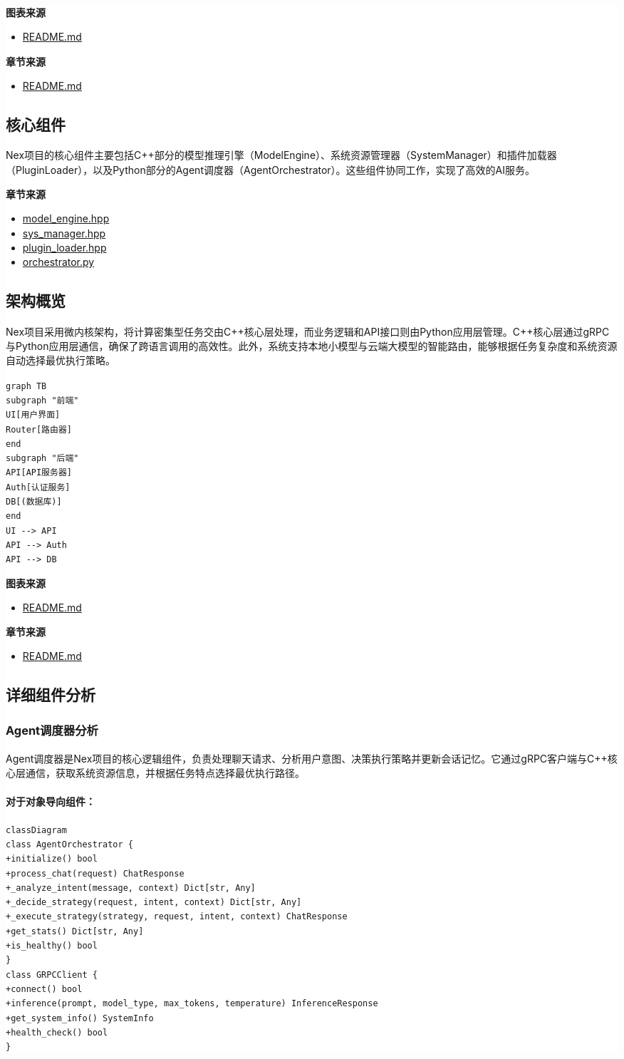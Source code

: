 **图表来源**
- [README.md](file://README.md)

**章节来源**
- [README.md](file://README.md)

## 核心组件
Nex项目的核心组件主要包括C++部分的模型推理引擎（ModelEngine）、系统资源管理器（SystemManager）和插件加载器（PluginLoader），以及Python部分的Agent调度器（AgentOrchestrator）。这些组件协同工作，实现了高效的AI服务。

**章节来源**
- [model_engine.hpp](file://cpp/include/model_engine.hpp)
- [sys_manager.hpp](file://cpp/include/sys_manager.hpp)
- [plugin_loader.hpp](file://cpp/include/plugin_loader.hpp)
- [orchestrator.py](file://python/agent/orchestrator.py)

## 架构概览
Nex项目采用微内核架构，将计算密集型任务交由C++核心层处理，而业务逻辑和API接口则由Python应用层管理。C++核心层通过gRPC与Python应用层通信，确保了跨语言调用的高效性。此外，系统支持本地小模型与云端大模型的智能路由，能够根据任务复杂度和系统资源自动选择最优执行策略。

```mermaid
graph TB
subgraph "前端"
UI[用户界面]
Router[路由器]
end
subgraph "后端"
API[API服务器]
Auth[认证服务]
DB[(数据库)]
end
UI --> API
API --> Auth
API --> DB
```

**图表来源**
- [README.md](file://README.md)

**章节来源**
- [README.md](file://README.md)

## 详细组件分析
### Agent调度器分析
Agent调度器是Nex项目的核心逻辑组件，负责处理聊天请求、分析用户意图、决策执行策略并更新会话记忆。它通过gRPC客户端与C++核心层通信，获取系统资源信息，并根据任务特点选择最优执行路径。

#### 对于对象导向组件：
```mermaid
classDiagram
class AgentOrchestrator {
+initialize() bool
+process_chat(request) ChatResponse
+_analyze_intent(message, context) Dict[str, Any]
+_decide_strategy(request, intent, context) Dict[str, Any]
+_execute_strategy(strategy, request, intent, context) ChatResponse
+get_stats() Dict[str, Any]
+is_healthy() bool
}
class GRPCClient {
+connect() bool
+inference(prompt, model_type, max_tokens, temperature) InferenceResponse
+get_system_info() SystemInfo
+health_check() bool
}
```